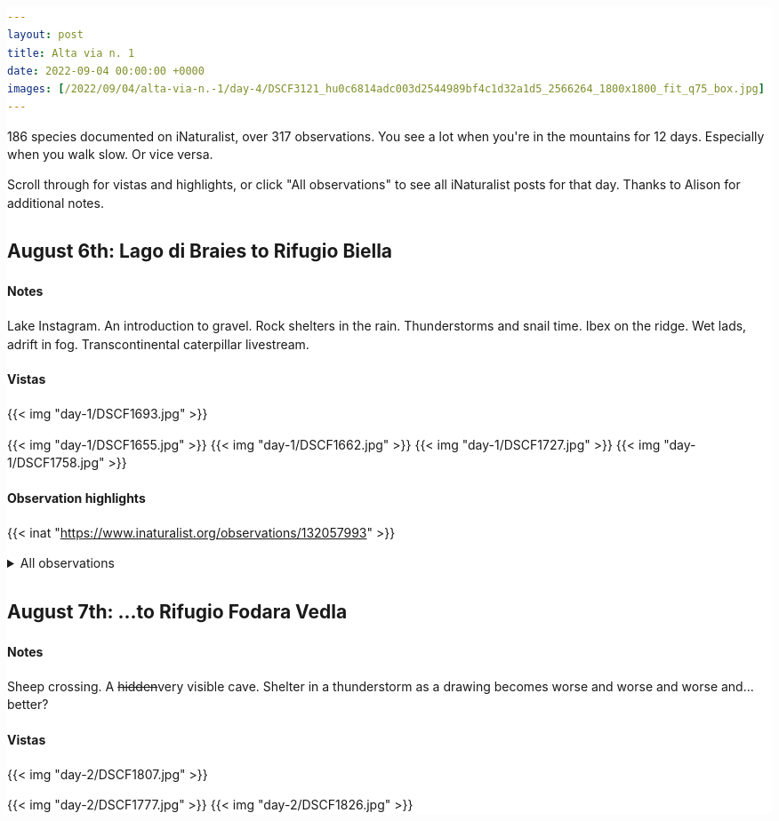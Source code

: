 ```yaml
---
layout: post
title: Alta via n. 1
date: 2022-09-04 00:00:00 +0000
images: [/2022/09/04/alta-via-n.-1/day-4/DSCF3121_hu0c6814adc003d2544989bf4c1d32a1d5_2566264_1800x1800_fit_q75_box.jpg]
---
```


186 species documented on iNaturalist, over 317 observations. You see a lot when you're in the mountains for 12 days. Especially when you walk slow. Or vice versa.

Scroll through for vistas and highlights, or click "All observations" to see all iNaturalist posts for that day. Thanks to Alison for additional notes.

## August 6th: Lago di Braies to Rifugio Biella

#### Notes

Lake Instagram. An introduction to gravel. Rock shelters in the rain. Thunderstorms and snail time. Ibex on the ridge. Wet lads, adrift in fog. Transcontinental caterpillar livestream.

#### Vistas

{{< img "day-1/DSCF1693.jpg" >}}

<div class="multi">
{{< img "day-1/DSCF1655.jpg" >}}
{{< img "day-1/DSCF1662.jpg" >}}
{{< img "day-1/DSCF1727.jpg" >}}
{{< img "day-1/DSCF1758.jpg" >}}
</div>

#### Observation highlights

{{< inat "https://www.inaturalist.org/observations/132057993" >}}

<details><summary>All observations</summary></details>

## August 7th: ...to Rifugio Fodara Vedla

#### Notes

Sheep crossing. A <s>hidden</s>very visible cave. Shelter in a thunderstorm as a drawing becomes worse and worse and worse and... better?

#### Vistas

{{< img "day-2/DSCF1807.jpg" >}}

<div class="multi">
{{< img "day-2/DSCF1777.jpg" >}}
{{< img "day-2/DSCF1826.jpg" >}}
</div>
